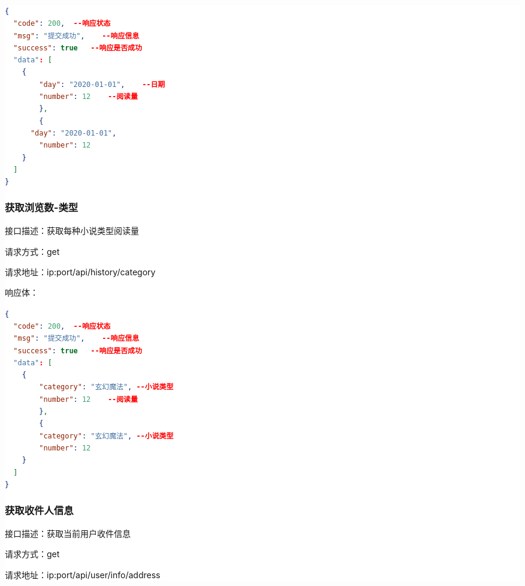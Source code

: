 ````json
{
  "code": 200,	--响应状态
  "msg": "提交成功",	--响应信息
  "success": true	--响应是否成功
  "data": [
  	{
  		"day": "2020-01-01",	--日期
  		"number": 12	--阅读量
		},
		{
      "day": "2020-01-01",
  		"number": 12
    }
  ]
}
````



### 获取浏览数-类型

接口描述：获取每种小说类型阅读量

请求方式：get

请求地址：ip:port/api/history/category

响应体：

````json
{
  "code": 200,	--响应状态
  "msg": "提交成功",	--响应信息
  "success": true	--响应是否成功
  "data": [
  	{
  		"category": "玄幻魔法",	--小说类型
  		"number": 12	--阅读量
		},
		{
  		"category": "玄幻魔法",	--小说类型
  		"number": 12
    }
  ]
}
````



### 获取收件人信息

接口描述：获取当前用户收件信息

请求方式：get

请求地址：ip:port/api/user/info/address
